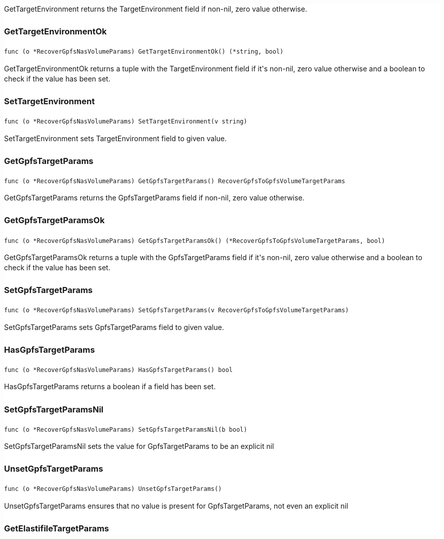 GetTargetEnvironment returns the TargetEnvironment field if non-nil, zero value otherwise.

### GetTargetEnvironmentOk

`func (o *RecoverGpfsNasVolumeParams) GetTargetEnvironmentOk() (*string, bool)`

GetTargetEnvironmentOk returns a tuple with the TargetEnvironment field if it's non-nil, zero value otherwise
and a boolean to check if the value has been set.

### SetTargetEnvironment

`func (o *RecoverGpfsNasVolumeParams) SetTargetEnvironment(v string)`

SetTargetEnvironment sets TargetEnvironment field to given value.


### GetGpfsTargetParams

`func (o *RecoverGpfsNasVolumeParams) GetGpfsTargetParams() RecoverGpfsToGpfsVolumeTargetParams`

GetGpfsTargetParams returns the GpfsTargetParams field if non-nil, zero value otherwise.

### GetGpfsTargetParamsOk

`func (o *RecoverGpfsNasVolumeParams) GetGpfsTargetParamsOk() (*RecoverGpfsToGpfsVolumeTargetParams, bool)`

GetGpfsTargetParamsOk returns a tuple with the GpfsTargetParams field if it's non-nil, zero value otherwise
and a boolean to check if the value has been set.

### SetGpfsTargetParams

`func (o *RecoverGpfsNasVolumeParams) SetGpfsTargetParams(v RecoverGpfsToGpfsVolumeTargetParams)`

SetGpfsTargetParams sets GpfsTargetParams field to given value.

### HasGpfsTargetParams

`func (o *RecoverGpfsNasVolumeParams) HasGpfsTargetParams() bool`

HasGpfsTargetParams returns a boolean if a field has been set.

### SetGpfsTargetParamsNil

`func (o *RecoverGpfsNasVolumeParams) SetGpfsTargetParamsNil(b bool)`

 SetGpfsTargetParamsNil sets the value for GpfsTargetParams to be an explicit nil

### UnsetGpfsTargetParams
`func (o *RecoverGpfsNasVolumeParams) UnsetGpfsTargetParams()`

UnsetGpfsTargetParams ensures that no value is present for GpfsTargetParams, not even an explicit nil
### GetElastifileTargetParams
